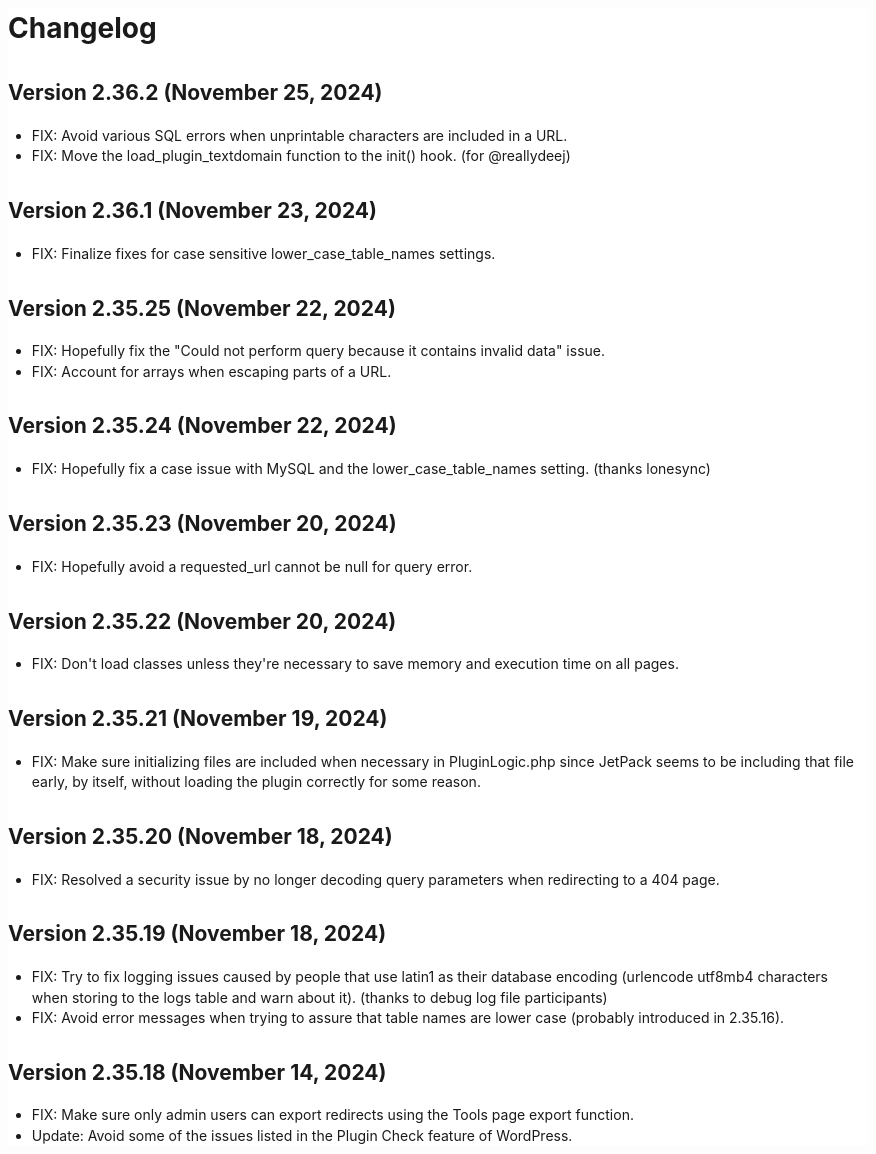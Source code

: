 # Changelog #

## Version 2.36.2 (November 25, 2024) ##
* FIX: Avoid various SQL errors when unprintable characters are included in a URL.
* FIX: Move the load_plugin_textdomain function to the init() hook. (for @reallydeej)

## Version 2.36.1 (November 23, 2024) ##
* FIX: Finalize fixes for case sensitive lower_case_table_names settings.

## Version 2.35.25 (November 22, 2024) ##
* FIX: Hopefully fix the "Could not perform query because it contains invalid data" issue.
* FIX: Account for arrays when escaping parts of a URL.

## Version 2.35.24 (November 22, 2024) ##
* FIX: Hopefully fix a case issue with MySQL and the lower_case_table_names setting. (thanks lonesync)

## Version 2.35.23 (November 20, 2024) ##
* FIX: Hopefully avoid a requested_url cannot be null for query error.

## Version 2.35.22 (November 20, 2024) ##
* FIX: Don't load classes unless they're necessary to save memory and execution time on all pages.

## Version 2.35.21 (November 19, 2024) ##
* FIX: Make sure initializing files are included when necessary in PluginLogic.php since JetPack seems to be including that file early, by itself, without loading the plugin correctly for some reason.

## Version 2.35.20 (November 18, 2024) ##
* FIX: Resolved a security issue by no longer decoding query parameters when redirecting to a 404 page.

## Version 2.35.19 (November 18, 2024) ##
* FIX: Try to fix logging issues caused by people that use latin1 as their database encoding (urlencode utf8mb4 characters when storing to the logs table and warn about it). (thanks to debug log file participants)
* FIX: Avoid error messages when trying to assure that table names are lower case (probably introduced in 2.35.16).

## Version 2.35.18 (November 14, 2024) ##
* FIX: Make sure only admin users can export redirects using the Tools page export function.
* Update: Avoid some of the issues listed in the Plugin Check feature of WordPress.
